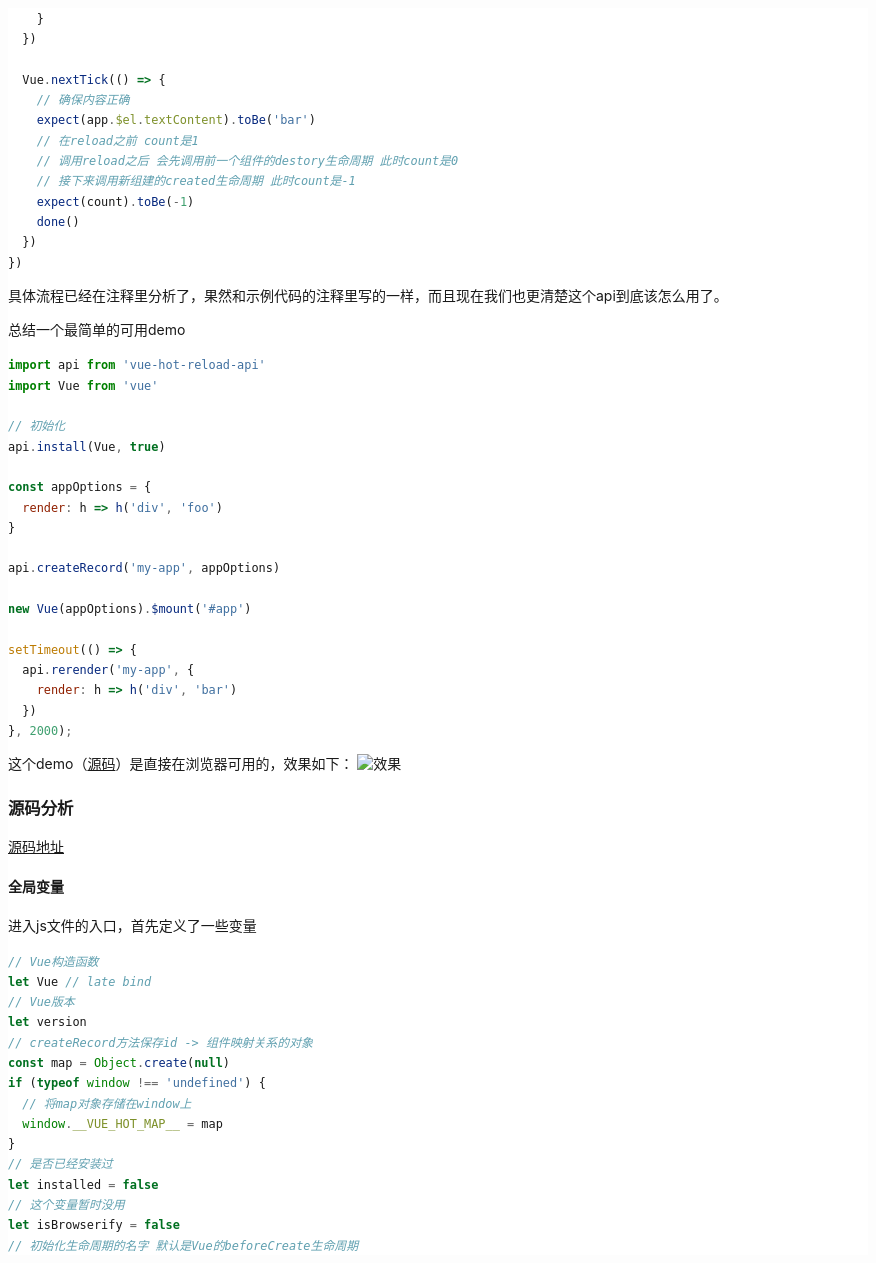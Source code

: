 ```js
    }
  })
  
  Vue.nextTick(() => {
    // 确保内容正确
    expect(app.$el.textContent).toBe('bar')
    // 在reload之前 count是1
    // 调用reload之后 会先调用前一个组件的destory生命周期 此时count是0
    // 接下来调用新组建的created生命周期 此时count是-1
    expect(count).toBe(-1)
    done()
  })
})
```

具体流程已经在注释里分析了，果然和示例代码的注释里写的一样，而且现在我们也更清楚这个api到底该怎么用了。

总结一个最简单的可用demo
```js
import api from 'vue-hot-reload-api'
import Vue from 'vue'

// 初始化
api.install(Vue, true)

const appOptions = {
  render: h => h('div', 'foo')
}

api.createRecord('my-app', appOptions)

new Vue(appOptions).$mount('#app')

setTimeout(() => {
  api.rerender('my-app', {
    render: h => h('div', 'bar')
  })
}, 2000);
```

这个demo（[源码](https://github.com/sl1673495/vue-hot-reload-demo)）是直接在浏览器可用的，效果如下：
![效果](https://user-gold-cdn.xitu.io/2019/10/24/16dfce575a505f3a?w=376&h=76&f=gif&s=3199)

### 源码分析
[源码地址](https://github.com/vuejs/vue-hot-reload-api/blob/master/src/index.js)

#### 全局变量
进入js文件的入口，首先定义了一些变量
```js
// Vue构造函数
let Vue // late bind
// Vue版本
let version
// createRecord方法保存id -> 组件映射关系的对象
const map = Object.create(null)
if (typeof window !== 'undefined') {
  // 将map对象存储在window上
  window.__VUE_HOT_MAP__ = map
}
// 是否已经安装过
let installed = false
// 这个变量暂时没用
let isBrowserify = false
// 初始化生命周期的名字 默认是Vue的beforeCreate生命周期
```